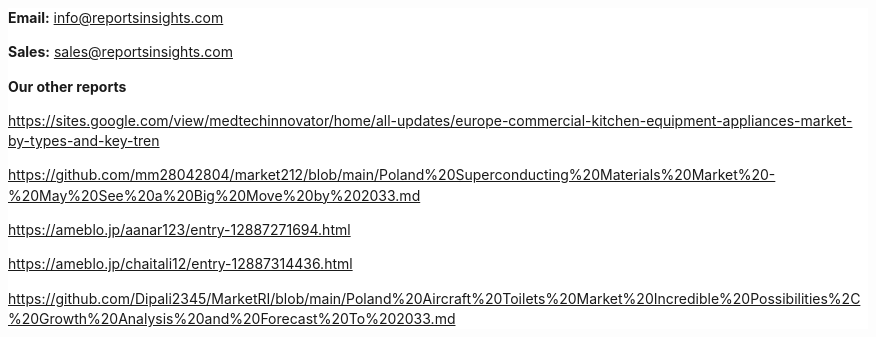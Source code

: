 <p class=><b>Email:</b> <a href=mailto:info@reportsinsights.com>info@reportsinsights.com</a></p>
<p class=><b>Sales:</b> <a href=mailto:sales@reportsinsights.com>sales@reportsinsights.com</a></p>

<strong>Our other reports</strong>

<a href=https://sites.google.com/view/medtechinnovator/home/all-updates/europe-commercial-kitchen-equipment-appliances-market-by-types-and-key-tren>https://sites.google.com/view/medtechinnovator/home/all-updates/europe-commercial-kitchen-equipment-appliances-market-by-types-and-key-tren</a>

<a href=https://github.com/mm28042804/market212/blob/main/Poland%20Superconducting%20Materials%20Market%20-%20May%20See%20a%20Big%20Move%20by%202033.md>https://github.com/mm28042804/market212/blob/main/Poland%20Superconducting%20Materials%20Market%20-%20May%20See%20a%20Big%20Move%20by%202033.md</a>

<a href=https://ameblo.jp/aanar123/entry-12887271694.html>https://ameblo.jp/aanar123/entry-12887271694.html</a>

<a href=https://ameblo.jp/chaitali12/entry-12887314436.html>https://ameblo.jp/chaitali12/entry-12887314436.html</a>

<a href=https://github.com/Dipali2345/MarketRI/blob/main/Poland%20Aircraft%20Toilets%20Market%20Incredible%20Possibilities%2C%20Growth%20Analysis%20and%20Forecast%20To%202033.md>https://github.com/Dipali2345/MarketRI/blob/main/Poland%20Aircraft%20Toilets%20Market%20Incredible%20Possibilities%2C%20Growth%20Analysis%20and%20Forecast%20To%202033.md</a>
